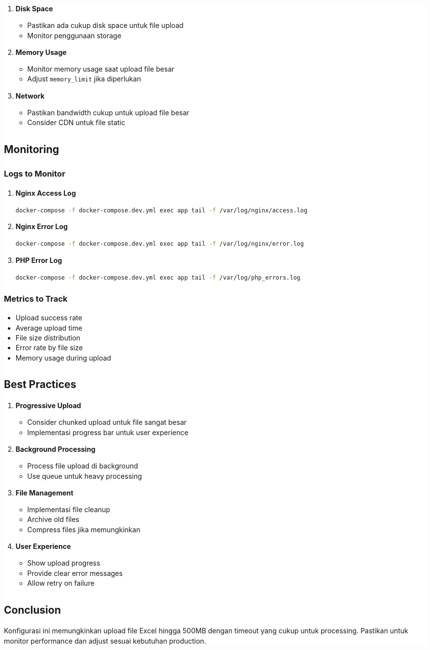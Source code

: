 1. **Disk Space**
   - Pastikan ada cukup disk space untuk file upload
   - Monitor penggunaan storage

2. **Memory Usage**
   - Monitor memory usage saat upload file besar
   - Adjust `memory_limit` jika diperlukan

3. **Network**
   - Pastikan bandwidth cukup untuk upload file besar
   - Consider CDN untuk file static

## Monitoring

### Logs to Monitor

1. **Nginx Access Log**
   ```bash
   docker-compose -f docker-compose.dev.yml exec app tail -f /var/log/nginx/access.log
   ```

2. **Nginx Error Log**
   ```bash
   docker-compose -f docker-compose.dev.yml exec app tail -f /var/log/nginx/error.log
   ```

3. **PHP Error Log**
   ```bash
   docker-compose -f docker-compose.dev.yml exec app tail -f /var/log/php_errors.log
   ```

### Metrics to Track

- Upload success rate
- Average upload time
- File size distribution
- Error rate by file size
- Memory usage during upload

## Best Practices

1. **Progressive Upload**
   - Consider chunked upload untuk file sangat besar
   - Implementasi progress bar untuk user experience

2. **Background Processing**
   - Process file upload di background
   - Use queue untuk heavy processing

3. **File Management**
   - Implementasi file cleanup
   - Archive old files
   - Compress files jika memungkinkan

4. **User Experience**
   - Show upload progress
   - Provide clear error messages
   - Allow retry on failure

## Conclusion

Konfigurasi ini memungkinkan upload file Excel hingga 500MB dengan timeout yang cukup untuk processing. Pastikan untuk monitor performance dan adjust sesuai kebutuhan production.

